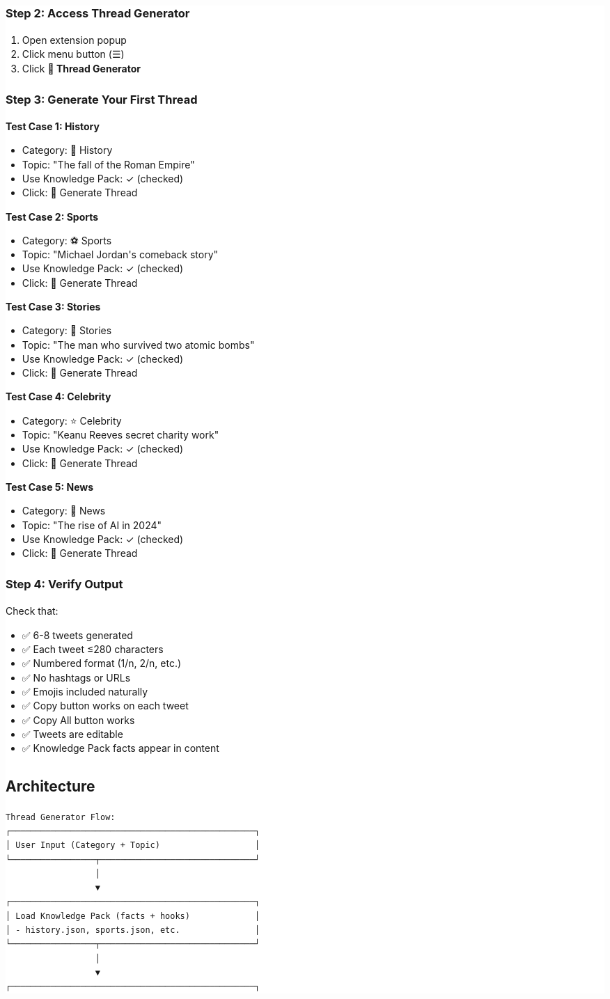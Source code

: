 ### Step 2: Access Thread Generator
1. Open extension popup
2. Click menu button (☰)
3. Click **🧵 Thread Generator**

### Step 3: Generate Your First Thread
**Test Case 1: History**
- Category: 📜 History
- Topic: "The fall of the Roman Empire"
- Use Knowledge Pack: ✓ (checked)
- Click: 🚀 Generate Thread

**Test Case 2: Sports**
- Category: ⚽ Sports
- Topic: "Michael Jordan's comeback story"
- Use Knowledge Pack: ✓ (checked)
- Click: 🚀 Generate Thread

**Test Case 3: Stories**
- Category: 📖 Stories
- Topic: "The man who survived two atomic bombs"
- Use Knowledge Pack: ✓ (checked)
- Click: 🚀 Generate Thread

**Test Case 4: Celebrity**
- Category: ⭐ Celebrity
- Topic: "Keanu Reeves secret charity work"
- Use Knowledge Pack: ✓ (checked)
- Click: 🚀 Generate Thread

**Test Case 5: News**
- Category: 📰 News
- Topic: "The rise of AI in 2024"
- Use Knowledge Pack: ✓ (checked)
- Click: 🚀 Generate Thread

### Step 4: Verify Output
Check that:
- ✅ 6-8 tweets generated
- ✅ Each tweet ≤280 characters
- ✅ Numbered format (1/n, 2/n, etc.)
- ✅ No hashtags or URLs
- ✅ Emojis included naturally
- ✅ Copy button works on each tweet
- ✅ Copy All button works
- ✅ Tweets are editable
- ✅ Knowledge Pack facts appear in content

## Architecture

```
Thread Generator Flow:
┌─────────────────────────────────────────────────┐
│ User Input (Category + Topic)                   │
└─────────────────┬───────────────────────────────┘
                  │
                  ▼
┌─────────────────────────────────────────────────┐
│ Load Knowledge Pack (facts + hooks)             │
│ - history.json, sports.json, etc.               │
└─────────────────┬───────────────────────────────┘
                  │
                  ▼
┌─────────────────────────────────────────────────┐
```